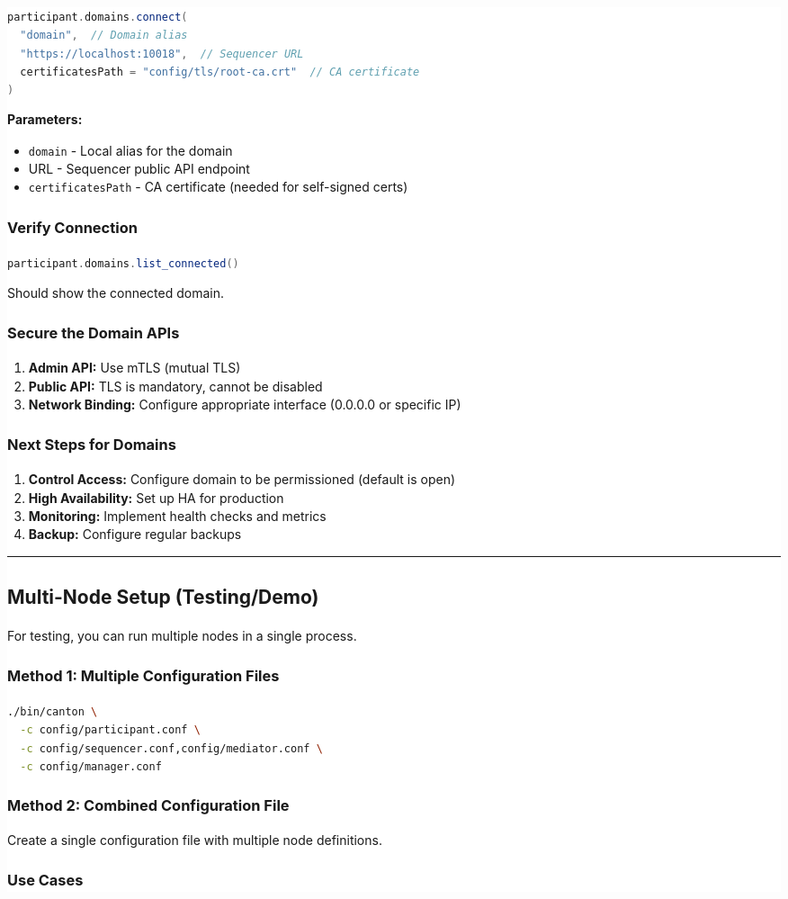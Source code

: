 ```scala
participant.domains.connect(
  "domain",  // Domain alias
  "https://localhost:10018",  // Sequencer URL
  certificatesPath = "config/tls/root-ca.crt"  // CA certificate
)
```

**Parameters:**
- `domain` - Local alias for the domain
- URL - Sequencer public API endpoint
- `certificatesPath` - CA certificate (needed for self-signed certs)

### Verify Connection

```scala
participant.domains.list_connected()
```

Should show the connected domain.

### Secure the Domain APIs

1. **Admin API:** Use mTLS (mutual TLS)
2. **Public API:** TLS is mandatory, cannot be disabled
3. **Network Binding:** Configure appropriate interface (0.0.0.0 or specific IP)

### Next Steps for Domains

1. **Control Access:** Configure domain to be permissioned (default is open)
2. **High Availability:** Set up HA for production
3. **Monitoring:** Implement health checks and metrics
4. **Backup:** Configure regular backups

---

## Multi-Node Setup (Testing/Demo)

For testing, you can run multiple nodes in a single process.

### Method 1: Multiple Configuration Files

```bash
./bin/canton \
  -c config/participant.conf \
  -c config/sequencer.conf,config/mediator.conf \
  -c config/manager.conf
```

### Method 2: Combined Configuration File

Create a single configuration file with multiple node definitions.

### Use Cases
